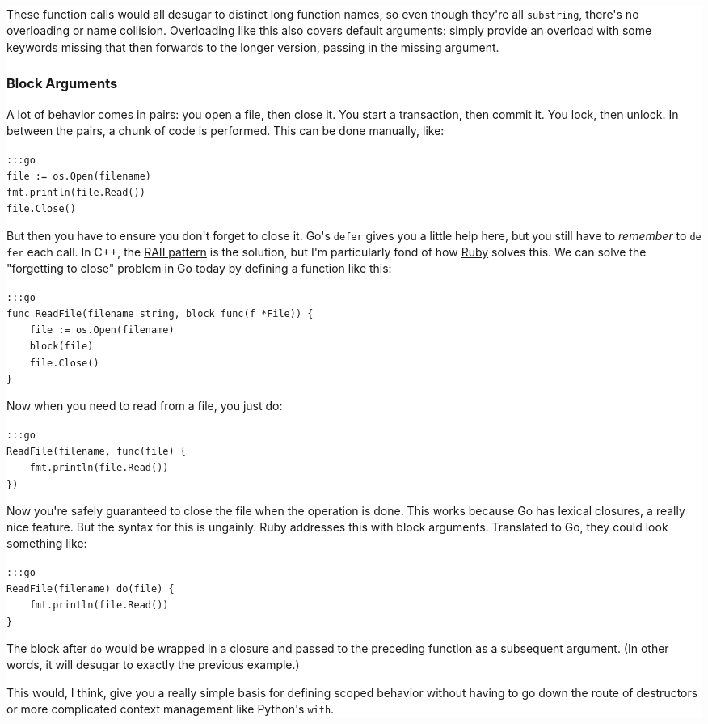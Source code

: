 These function calls would all desugar to distinct long function names, so
even though they're all `substring`, there's no overloading or name collision.
Overloading like this also covers default arguments: simply provide an
overload with some keywords missing that then forwards to the longer version,
passing in the missing argument.

### Block Arguments

A lot of behavior comes in pairs: you open a file, then close it. You start a
transaction, then commit it. You lock, then unlock. In between the pairs, a
chunk of code is performed. This can be done manually, like:

    :::go
    file := os.Open(filename)
    fmt.println(file.Read())
    file.Close()

But then you have to ensure you don't forget to close it. Go's `defer` gives
you a little help here, but you still have to *remember* to `defer` each call.
In C++, the [RAII pattern](http://en.wikipedia.org/wiki/Resource_Acquisition_Is_Initialization) is the solution, but I'm particularly fond of
how [Ruby](http://www.robertsosinski.com/2008/12/21/understanding-ruby-blocks-procs-and-lambdas/) solves this. We can solve the "forgetting to close" problem in
Go today by defining a function like this:

    :::go
    func ReadFile(filename string, block func(f *File)) {
        file := os.Open(filename)
        block(file)
        file.Close()
    }

Now when you need to read from a file, you just do:

    :::go
    ReadFile(filename, func(file) {
        fmt.println(file.Read())
    })

Now you're safely guaranteed to close the file when the operation is done.
This works because Go has lexical closures, a really nice feature. But the
syntax for this is ungainly. Ruby addresses this with block arguments.
Translated to Go, they could look something like:

    :::go
    ReadFile(filename) do(file) {
        fmt.println(file.Read())
    }

The block after `do` would be wrapped in a closure and passed to the preceding
function as a subsequent argument. (In other words, it will desugar to exactly
the previous example.)

This would, I think, give you a really simple basis for defining scoped
behavior without having to go down the route of destructors or more
complicated context management like Python's `with`.
